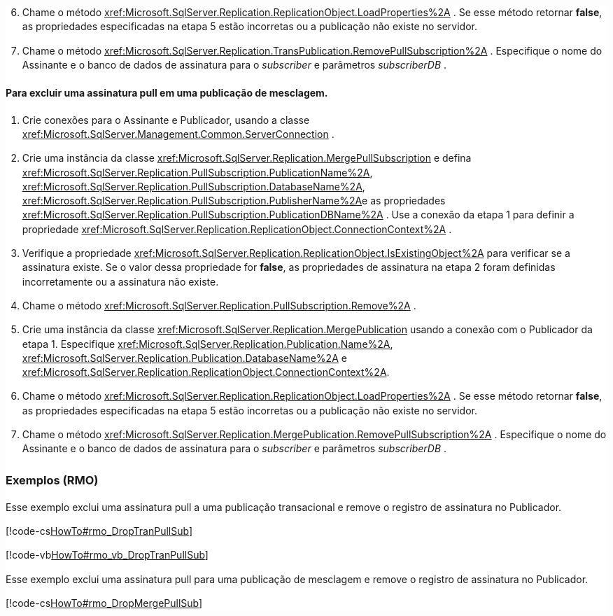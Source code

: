 6.  Chame o método <xref:Microsoft.SqlServer.Replication.ReplicationObject.LoadProperties%2A> . Se esse método retornar **false**, as propriedades especificadas na etapa 5 estão incorretas ou a publicação não existe no servidor.  
  
7.  Chame o método <xref:Microsoft.SqlServer.Replication.TransPublication.RemovePullSubscription%2A> . Especifique o nome do Assinante e o banco de dados de assinatura para o *subscriber* e parâmetros *subscriberDB* .  
  
#### <a name="to-delete-a-pull-subscription-to-a-merge-publication"></a>Para excluir uma assinatura pull em uma publicação de mesclagem.  
  
1.  Crie conexões para o Assinante e Publicador, usando a classe <xref:Microsoft.SqlServer.Management.Common.ServerConnection> .  
  
2.  Crie uma instância da classe <xref:Microsoft.SqlServer.Replication.MergePullSubscription> e defina <xref:Microsoft.SqlServer.Replication.PullSubscription.PublicationName%2A>, <xref:Microsoft.SqlServer.Replication.PullSubscription.DatabaseName%2A>, <xref:Microsoft.SqlServer.Replication.PullSubscription.PublisherName%2A>e as propriedades <xref:Microsoft.SqlServer.Replication.PullSubscription.PublicationDBName%2A> . Use a conexão da etapa 1 para definir a propriedade <xref:Microsoft.SqlServer.Replication.ReplicationObject.ConnectionContext%2A> .  
  
3.  Verifique a propriedade <xref:Microsoft.SqlServer.Replication.ReplicationObject.IsExistingObject%2A> para verificar se a assinatura existe. Se o valor dessa propriedade for **false**, as propriedades de assinatura na etapa 2 foram definidas incorretamente ou a assinatura não existe.  
  
4.  Chame o método <xref:Microsoft.SqlServer.Replication.PullSubscription.Remove%2A> .  
  
5.  Crie uma instância da classe <xref:Microsoft.SqlServer.Replication.MergePublication> usando a conexão com o Publicador da etapa 1. Especifique <xref:Microsoft.SqlServer.Replication.Publication.Name%2A>, <xref:Microsoft.SqlServer.Replication.Publication.DatabaseName%2A> e <xref:Microsoft.SqlServer.Replication.ReplicationObject.ConnectionContext%2A>.  
  
6.  Chame o método <xref:Microsoft.SqlServer.Replication.ReplicationObject.LoadProperties%2A> . Se esse método retornar **false**, as propriedades especificadas na etapa 5 estão incorretas ou a publicação não existe no servidor.  
  
7.  Chame o método <xref:Microsoft.SqlServer.Replication.MergePublication.RemovePullSubscription%2A> . Especifique o nome do Assinante e o banco de dados de assinatura para o *subscriber* e parâmetros *subscriberDB* .  
  
###  <a name="PShellExample"></a> Exemplos (RMO)  
 Esse exemplo exclui uma assinatura pull a uma publicação transacional e remove o registro de assinatura no Publicador.  
  
 [!code-cs[HowTo#rmo_DropTranPullSub](../../relational-databases/replication/codesnippet/csharp/rmohowto/rmotestevelope.cs#rmo_droptranpullsub)]  
  
 [!code-vb[HowTo#rmo_vb_DropTranPullSub](../../relational-databases/replication/codesnippet/visualbasic/rmohowtovb/rmotestenv.vb#rmo_vb_droptranpullsub)]  
  
 Esse exemplo exclui uma assinatura pull para uma publicação de mesclagem e remove o registro de assinatura no Publicador.  
  
 [!code-cs[HowTo#rmo_DropMergePullSub](../../relational-databases/replication/codesnippet/csharp/rmohowto/rmotestevelope.cs#rmo_dropmergepullsub)]  
  